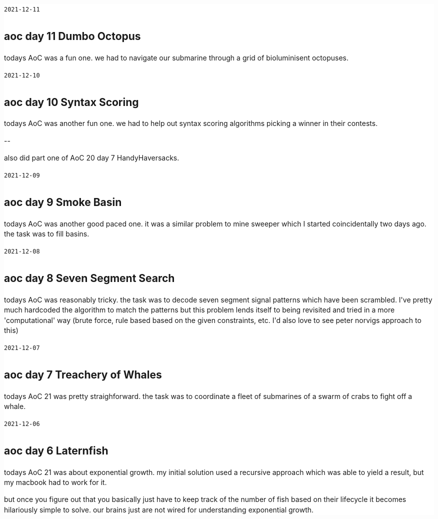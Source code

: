 
`2021-12-11`

## aoc day 11 Dumbo Octopus

todays AoC was a fun one. we had to navigate our submarine through a grid of bioluminisent octopuses.


`2021-12-10`

## aoc day 10 Syntax Scoring

todays AoC was another fun one. we had to help out syntax scoring algorithms picking a winner in their contests.

--

also did part one of AoC 20 day 7 HandyHaversacks.

`2021-12-09`

## aoc day 9 Smoke Basin

todays AoC was another good paced one. it was a similar problem to mine sweeper which I started coincidentally two days ago. the task was to fill basins.

`2021-12-08`

## aoc day 8 Seven Segment Search

todays AoC was reasonably tricky. the task was to decode seven segment signal patterns which have been scrambled. I've pretty much hardcoded the algorithm to match the patterns but this problem lends itself to being revisited and tried in a more 'computational' way (brute force, rule based based on the given constraints, etc. I'd also love to see peter norvigs approach to this)

`2021-12-07`

## aoc day 7 Treachery of Whales

todays AoC 21 was pretty straighforward. the task was to coordinate a fleet of submarines of a swarm of crabs to fight off a whale.


`2021-12-06`

## aoc day 6 Laternfish

todays AoC 21 was about exponential growth. my initial solution used a recursive approach which was able to yield a result, but my macbook had to work for it.

but once you figure out that you basically just have to keep track of the number of fish based on their lifecycle it becomes hilariously simple to solve. our brains just are not wired for understanding exponential growth.
